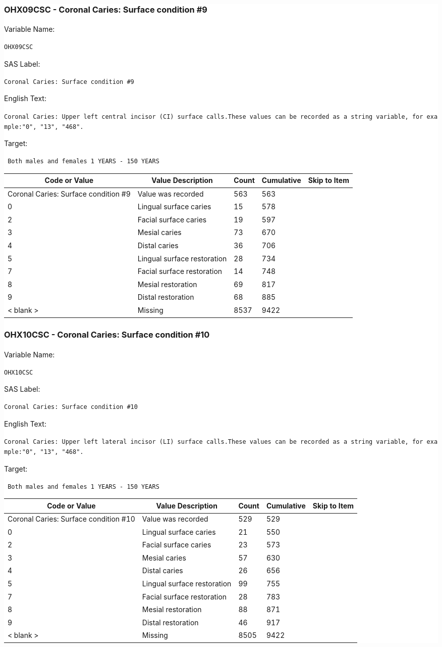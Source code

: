 ### OHX09CSC - Coronal Caries: Surface condition #9

Variable Name:

    OHX09CSC
SAS Label:

    Coronal Caries: Surface condition #9
English Text:

    Coronal Caries: Upper left central incisor (CI) surface calls.These values can be recorded as a string variable, for example:"0", "13", "468".
Target:

     Both males and females 1 YEARS - 150 YEARS
Code or Value | Value Description | Count | Cumulative | Skip to Item  
---|---|---|---|---  
Coronal Caries: Surface condition #9 | Value was recorded | 563 | 563 |   
0 | Lingual surface caries | 15 | 578 |   
2 | Facial surface caries | 19 | 597 |   
3 | Mesial caries | 73 | 670 |   
4 | Distal caries | 36 | 706 |   
5 | Lingual surface restoration | 28 | 734 |   
7 | Facial surface restoration | 14 | 748 |   
8 | Mesial restoration | 69 | 817 |   
9 | Distal restoration | 68 | 885 |   
< blank > | Missing | 8537 | 9422 |   
  
### OHX10CSC - Coronal Caries: Surface condition #10

Variable Name:

    OHX10CSC
SAS Label:

    Coronal Caries: Surface condition #10
English Text:

    Coronal Caries: Upper left lateral incisor (LI) surface calls.These values can be recorded as a string variable, for example:"0", "13", "468".
Target:

     Both males and females 1 YEARS - 150 YEARS
Code or Value | Value Description | Count | Cumulative | Skip to Item  
---|---|---|---|---  
Coronal Caries: Surface condition #10 | Value was recorded | 529 | 529 |   
0 | Lingual surface caries | 21 | 550 |   
2 | Facial surface caries | 23 | 573 |   
3 | Mesial caries | 57 | 630 |   
4 | Distal caries | 26 | 656 |   
5 | Lingual surface restoration | 99 | 755 |   
7 | Facial surface restoration | 28 | 783 |   
8 | Mesial restoration | 88 | 871 |   
9 | Distal restoration | 46 | 917 |   
< blank > | Missing | 8505 | 9422 |   
  